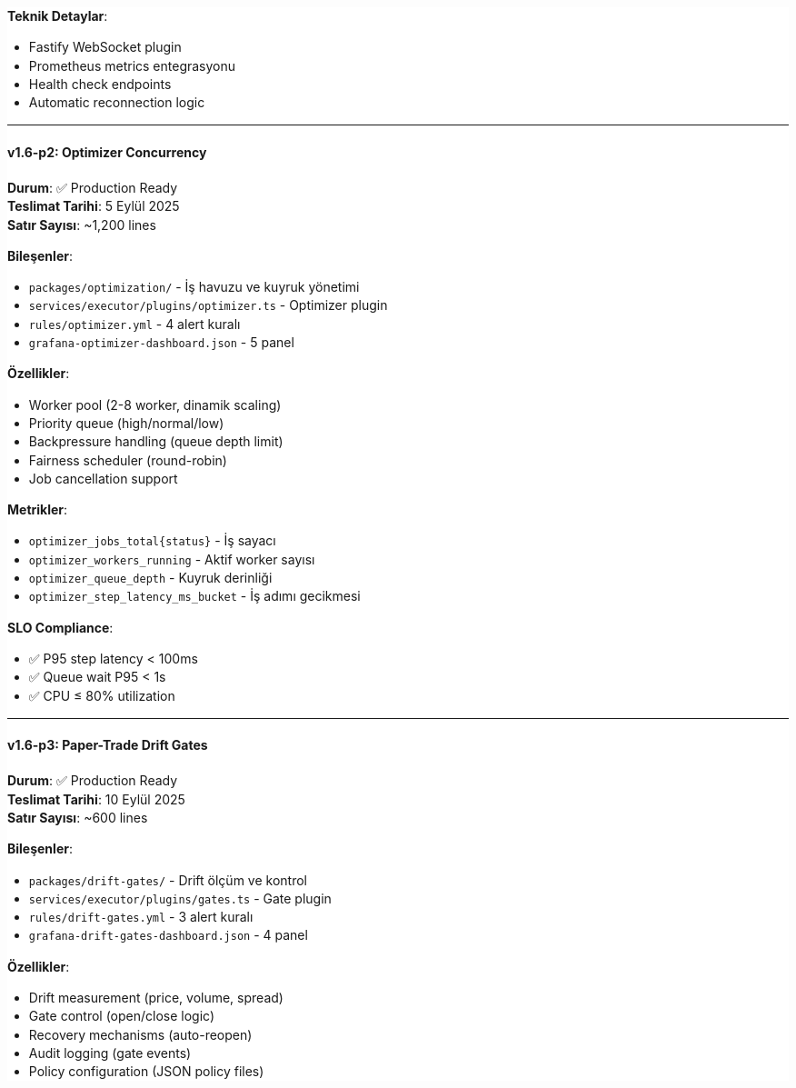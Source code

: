 **Teknik Detaylar**:
- Fastify WebSocket plugin
- Prometheus metrics entegrasyonu
- Health check endpoints
- Automatic reconnection logic

---

#### v1.6-p2: Optimizer Concurrency
**Durum**: ✅ Production Ready  
**Teslimat Tarihi**: 5 Eylül 2025  
**Satır Sayısı**: ~1,200 lines

**Bileşenler**:
- `packages/optimization/` - İş havuzu ve kuyruk yönetimi
- `services/executor/plugins/optimizer.ts` - Optimizer plugin
- `rules/optimizer.yml` - 4 alert kuralı
- `grafana-optimizer-dashboard.json` - 5 panel

**Özellikler**:
- Worker pool (2-8 worker, dinamik scaling)
- Priority queue (high/normal/low)
- Backpressure handling (queue depth limit)
- Fairness scheduler (round-robin)
- Job cancellation support

**Metrikler**:
- `optimizer_jobs_total{status}` - İş sayacı
- `optimizer_workers_running` - Aktif worker sayısı
- `optimizer_queue_depth` - Kuyruk derinliği
- `optimizer_step_latency_ms_bucket` - İş adımı gecikmesi

**SLO Compliance**:
- ✅ P95 step latency < 100ms
- ✅ Queue wait P95 < 1s
- ✅ CPU ≤ 80% utilization

---

#### v1.6-p3: Paper-Trade Drift Gates
**Durum**: ✅ Production Ready  
**Teslimat Tarihi**: 10 Eylül 2025  
**Satır Sayısı**: ~600 lines

**Bileşenler**:
- `packages/drift-gates/` - Drift ölçüm ve kontrol
- `services/executor/plugins/gates.ts` - Gate plugin
- `rules/drift-gates.yml` - 3 alert kuralı
- `grafana-drift-gates-dashboard.json` - 4 panel

**Özellikler**:
- Drift measurement (price, volume, spread)
- Gate control (open/close logic)
- Recovery mechanisms (auto-reopen)
- Audit logging (gate events)
- Policy configuration (JSON policy files)
